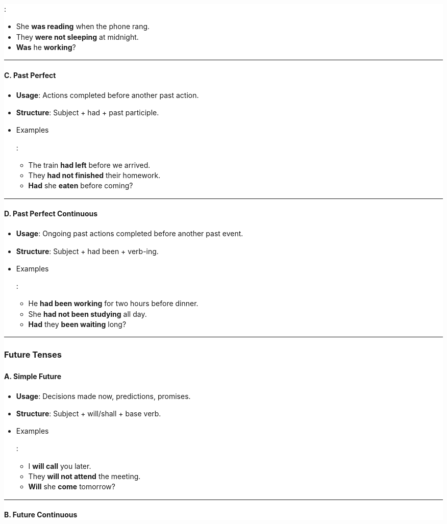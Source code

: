   :

  - She **was reading** when the phone rang.
  - They **were not sleeping** at midnight.
  - **Was** he **working**?

------

#### **C. Past Perfect**

- **Usage**: Actions completed before another past action.

- **Structure**: Subject + had + past participle.

- Examples

  :

  - The train **had left** before we arrived.
  - They **had not finished** their homework.
  - **Had** she **eaten** before coming?

------

#### **D. Past Perfect Continuous**

- **Usage**: Ongoing past actions completed before another past event.

- **Structure**: Subject + had been + verb-ing.

- Examples

  :

  - He **had been working** for two hours before dinner.
  - She **had not been studying** all day.
  - **Had** they **been waiting** long?

------

### **Future Tenses**

#### **A. Simple Future**

- **Usage**: Decisions made now, predictions, promises.

- **Structure**: Subject + will/shall + base verb.

- Examples

  :

  - I **will call** you later.
  - They **will not attend** the meeting.
  - **Will** she **come** tomorrow?

------

#### **B. Future Continuous**
